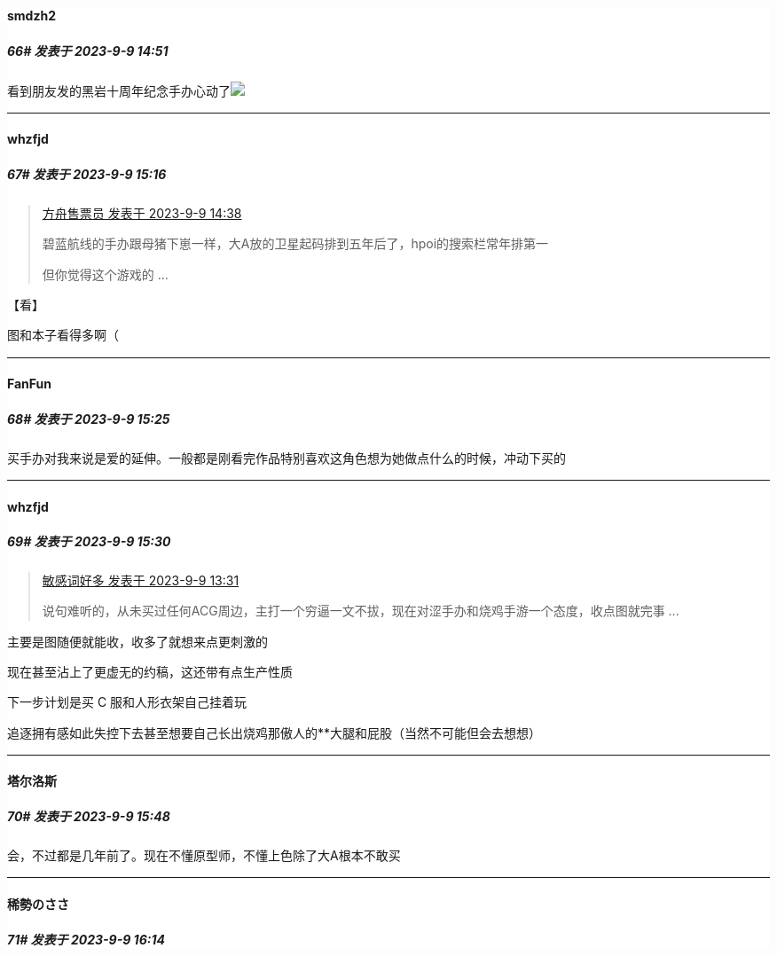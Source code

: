 ####  smdzh2  
##### 66#       发表于 2023-9-9 14:51

看到朋友发的黑岩十周年纪念手办心动了<img src="https://static.saraba1st.com/image/smiley/face2017/033.png" referrerpolicy="no-referrer">


*****

####  whzfjd  
##### 67#       发表于 2023-9-9 15:16

<blockquote><a href="httphttps://bbs.saraba1st.com/2b/forum.php?mod=redirect&amp;goto=findpost&amp;pid=62345491&amp;ptid=2151966" target="_blank">方舟售票员 发表于 2023-9-9 14:38</a>

碧蓝航线的手办跟母猪下崽一样，大A放的卫星起码排到五年后了，hpoi的搜索栏常年排第一

但你觉得这个游戏的 ...</blockquote>
【看】

图和本子看得多啊（


*****

####  FanFun  
##### 68#       发表于 2023-9-9 15:25

买手办对我来说是爱的延伸。一般都是刚看完作品特别喜欢这角色想为她做点什么的时候，冲动下买的

*****

####  whzfjd  
##### 69#       发表于 2023-9-9 15:30

<blockquote><a href="httphttps://bbs.saraba1st.com/2b/forum.php?mod=redirect&amp;goto=findpost&amp;pid=62344958&amp;ptid=2151966" target="_blank">敏感词好多 发表于 2023-9-9 13:31</a>

说句难听的，从未买过任何ACG周边，主打一个穷逼一文不拔，现在对涩手办和烧鸡手游一个态度，收点图就完事 ...</blockquote>
主要是图随便就能收，收多了就想来点更刺激的

现在甚至沾上了更虚无的约稿，这还带有点生产性质

下一步计划是买 C 服和人形衣架自己挂着玩

追逐拥有感如此失控下去甚至想要自己长出烧鸡那傲人的**大腿和屁股（当然不可能但会去想想）


*****

####  塔尔洛斯  
##### 70#       发表于 2023-9-9 15:48

会，不过都是几年前了。现在不懂原型师，不懂上色除了大A根本不敢买


*****

####  稀勢のささ  
##### 71#       发表于 2023-9-9 16:14
